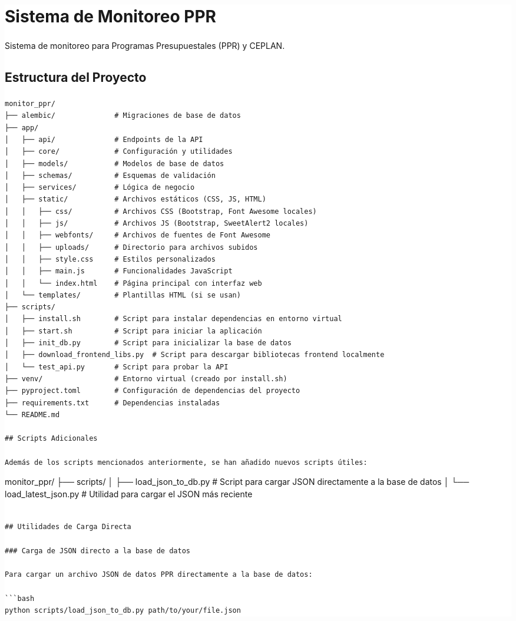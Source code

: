 # Sistema de Monitoreo PPR

Sistema de monitoreo para Programas Presupuestales (PPR) y CEPLAN.

## Estructura del Proyecto

```
monitor_ppr/
├── alembic/              # Migraciones de base de datos
├── app/
│   ├── api/              # Endpoints de la API
│   ├── core/             # Configuración y utilidades
│   ├── models/           # Modelos de base de datos
│   ├── schemas/          # Esquemas de validación
│   ├── services/         # Lógica de negocio
│   ├── static/           # Archivos estáticos (CSS, JS, HTML)
│   │   ├── css/          # Archivos CSS (Bootstrap, Font Awesome locales)
│   │   ├── js/           # Archivos JS (Bootstrap, SweetAlert2 locales)
│   │   ├── webfonts/     # Archivos de fuentes de Font Awesome
│   │   ├── uploads/      # Directorio para archivos subidos
│   │   ├── style.css     # Estilos personalizados
│   │   ├── main.js       # Funcionalidades JavaScript
│   │   └── index.html    # Página principal con interfaz web
│   └── templates/        # Plantillas HTML (si se usan)
├── scripts/
│   ├── install.sh        # Script para instalar dependencias en entorno virtual
│   ├── start.sh          # Script para iniciar la aplicación
│   ├── init_db.py        # Script para inicializar la base de datos
│   ├── download_frontend_libs.py  # Script para descargar bibliotecas frontend localmente
│   └── test_api.py       # Script para probar la API
├── venv/                 # Entorno virtual (creado por install.sh)
├── pyproject.toml        # Configuración de dependencias del proyecto
├── requirements.txt      # Dependencias instaladas
└── README.md

## Scripts Adicionales

Además de los scripts mencionados anteriormente, se han añadido nuevos scripts útiles:

```
monitor_ppr/
├── scripts/
│   ├── load_json_to_db.py      # Script para cargar JSON directamente a la base de datos
│   └── load_latest_json.py     # Utilidad para cargar el JSON más reciente
```

## Utilidades de Carga Directa

### Carga de JSON directo a la base de datos

Para cargar un archivo JSON de datos PPR directamente a la base de datos:

```bash
python scripts/load_json_to_db.py path/to/your/file.json
```
